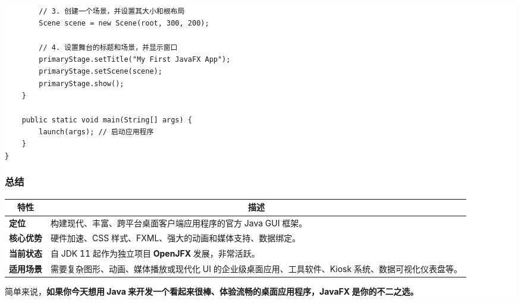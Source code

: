 ```
        // 3. 创建一个场景，并设置其大小和根布局
        Scene scene = new Scene(root, 300, 200);

        // 4. 设置舞台的标题和场景，并显示窗口
        primaryStage.setTitle("My First JavaFX App");
        primaryStage.setScene(scene);
        primaryStage.show();
    }

    public static void main(String[] args) {
        launch(args); // 启动应用程序
    }
}
```

### 总结

| 特性         | 描述                                                         |
| ------------ | ------------------------------------------------------------ |
| **定位**     | 构建现代、丰富、跨平台桌面客户端应用程序的官方 Java GUI 框架。 |
| **核心优势** | 硬件加速、CSS 样式、FXML、强大的动画和媒体支持、数据绑定。   |
| **当前状态** | 自 JDK 11 起作为独立项目 **OpenJFX** 发展，非常活跃。        |
| **适用场景** | 需要复杂图形、动画、媒体播放或现代化 UI 的企业级桌面应用、工具软件、Kiosk 系统、数据可视化仪表盘等。 |

简单来说，**如果你今天想用 Java 来开发一个看起来很棒、体验流畅的桌面应用程序，JavaFX 是你的不二之选。**
